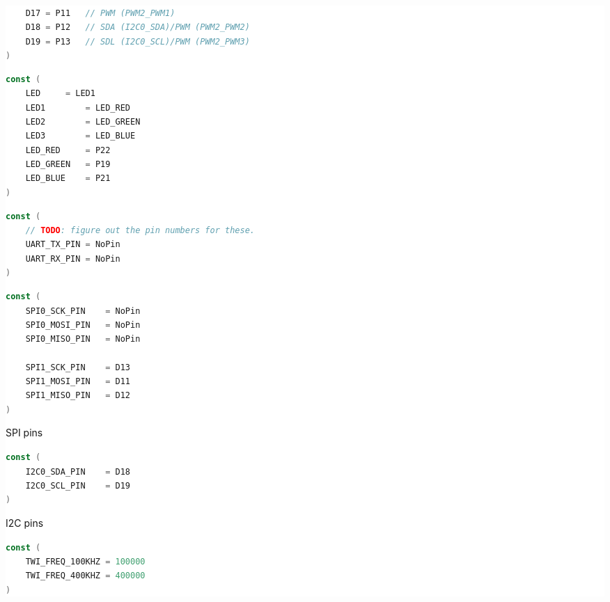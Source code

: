 ```go
	D17	= P11	// PWM (PWM2_PWM1)
	D18	= P12	// SDA (I2C0_SDA)/PWM (PWM2_PWM2)
	D19	= P13	// SDL (I2C0_SCL)/PWM (PWM2_PWM3)
)
```



```go
const (
	LED		= LED1
	LED1		= LED_RED
	LED2		= LED_GREEN
	LED3		= LED_BLUE
	LED_RED		= P22
	LED_GREEN	= P19
	LED_BLUE	= P21
)
```



```go
const (
	// TODO: figure out the pin numbers for these.
	UART_TX_PIN	= NoPin
	UART_RX_PIN	= NoPin
)
```



```go
const (
	SPI0_SCK_PIN	= NoPin
	SPI0_MOSI_PIN	= NoPin
	SPI0_MISO_PIN	= NoPin

	SPI1_SCK_PIN	= D13
	SPI1_MOSI_PIN	= D11
	SPI1_MISO_PIN	= D12
)
```

SPI pins


```go
const (
	I2C0_SDA_PIN	= D18
	I2C0_SCL_PIN	= D19
)
```

I2C pins


```go
const (
	TWI_FREQ_100KHZ	= 100000
	TWI_FREQ_400KHZ	= 400000
)
```
